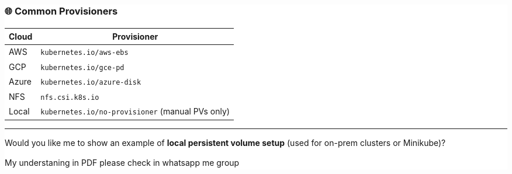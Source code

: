 
### 🌐 **Common Provisioners**

| Cloud | Provisioner                                      |
| ----- | ------------------------------------------------ |
| AWS   | `kubernetes.io/aws-ebs`                          |
| GCP   | `kubernetes.io/gce-pd`                           |
| Azure | `kubernetes.io/azure-disk`                       |
| NFS   | `nfs.csi.k8s.io`                                 |
| Local | `kubernetes.io/no-provisioner` (manual PVs only) |

---

Would you like me to show an example of **local persistent volume setup** (used for on-prem clusters or Minikube)?

My understaning in PDF please check in whatsapp me group
